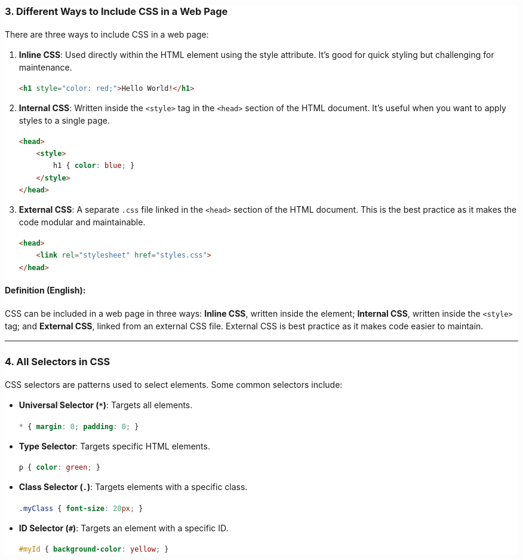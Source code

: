 
### **3. Different Ways to Include CSS in a Web Page**

There are three ways to include CSS in a web page:

1. **Inline CSS**: Used directly within the HTML element using the style attribute. It’s good for quick styling but challenging for maintenance.
   ```html
   <h1 style="color: red;">Hello World!</h1>
   ```

2. **Internal CSS**: Written inside the `<style>` tag in the `<head>` section of the HTML document. It’s useful when you want to apply styles to a single page.
   ```html
   <head>
       <style>
           h1 { color: blue; }
       </style>
   </head>
   ```

3. **External CSS**: A separate `.css` file linked in the `<head>` section of the HTML document. This is the best practice as it makes the code modular and maintainable.
   ```html
   <head>
       <link rel="stylesheet" href="styles.css">
   </head>
   ```

#### **Definition (English)**:
CSS can be included in a web page in three ways: **Inline CSS**, written inside the element; **Internal CSS**, written inside the `<style>` tag; and **External CSS**, linked from an external CSS file. External CSS is best practice as it makes code easier to maintain.

---

### **4. All Selectors in CSS**

CSS selectors are patterns used to select elements. Some common selectors include:

- **Universal Selector (`*`)**: Targets all elements.
  ```css
  * { margin: 0; padding: 0; }
  ```

- **Type Selector**: Targets specific HTML elements.
  ```css
  p { color: green; }
  ```

- **Class Selector (`.`)**: Targets elements with a specific class.
  ```css
  .myClass { font-size: 20px; }
  ```

- **ID Selector (`#`)**: Targets an element with a specific ID.
  ```css
  #myId { background-color: yellow; }
  ```
